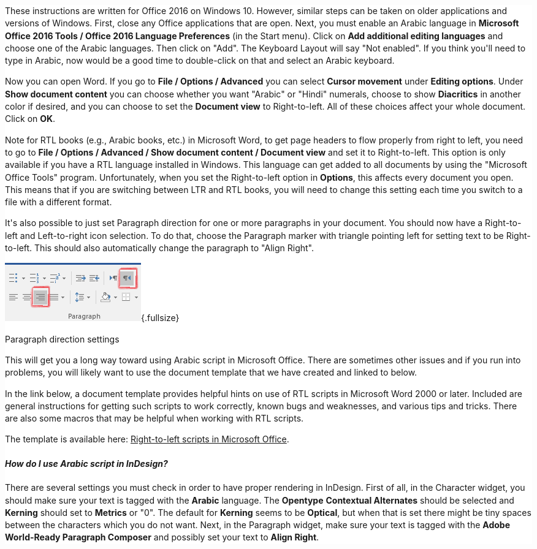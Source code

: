 These instructions are written for Office 2016 on Windows 10. However, similar steps can be taken on older applications and versions of Windows. First, close any Office applications that are open. Next, you must enable an Arabic language in **Microsoft Office 2016 Tools / Office 2016 Language Preferences** (in the Start menu). Click on **Add additional editing languages** and choose one of the Arabic languages. Then click on "Add". The Keyboard Layout will say "Not enabled". If you think you'll need to type in Arabic, now would be a good time to double-click on that and select an Arabic keyboard. 

Now you can open Word. If you go to **File / Options / Advanced** you can select **Cursor movement** under **Editing options**. Under **Show document content** you can choose whether you want "Arabic" or "Hindi" numerals, choose to show **Diacritics** in another color if desired, and you can choose to set the **Document view** to Right-to-left. All of these choices affect your whole document. Click on **OK**.

Note for RTL books (e.g., Arabic books, etc.) in Microsoft Word, to get page headers to flow properly from right to left, you need to go to **File / Options / Advanced / Show document content / Document view** and set it to Right-to-left. This option is only available if you have a RTL language installed in Windows. This language can get added to all documents by using the "Microsoft Office Tools" program. Unfortunately, when you set the Right-to-left option in **Options**, this affects every document you open. This means that if you are switching between LTR and RTL books, you will need to change this setting each time you switch to a file with a different format.

It's also possible to just set Paragraph direction for one or more paragraphs in your document. You should now have a Right-to-left and Left-to-right icon selection. To do that, choose the Paragraph marker with triangle pointing left for setting text to be Right-to-left. This should also automatically change the paragraph to "Align Right".

![Word 2016 RTL](../assets/images/Word2016RTL.png){.fullsize}

<figcaption>Paragraph direction settings</figcaption>


This will get you a long way toward using Arabic script in Microsoft Office. There are sometimes other issues and if you run into problems, you will likely want to use the document template that we have created and linked to below.

In the link below, a document template provides helpful hints on use of RTL scripts in Microsoft Word 2000 or later. Included are general instructions for getting such scripts to work correctly, known bugs and weaknesses, and various tips and tricks. There are also some macros that may be helpful when working with RTL scripts.

The template is available here: [Right-to-left scripts in Microsoft Office](https://software.sil.org/arabicfonts/right-to-left-scripts-in-microsoft-office/).

#### <a name="indd"></a>*How do I use Arabic script in InDesign?*

There are several settings you must check in order to have proper rendering in InDesign. First of all, in the Character widget, you should make sure your text is tagged with the **Arabic** language. The **Opentype** **Contextual Alternates** should be selected and **Kerning** should set to **Metrics** or "0". The default for **Kerning** seems to be **Optical**, but when that is set there might be tiny spaces between the characters which you do not want. Next, in the Paragraph widget, make sure your text is tagged with the **Adobe World-Ready Paragraph Composer** and possibly set your text to **Align Right**.
